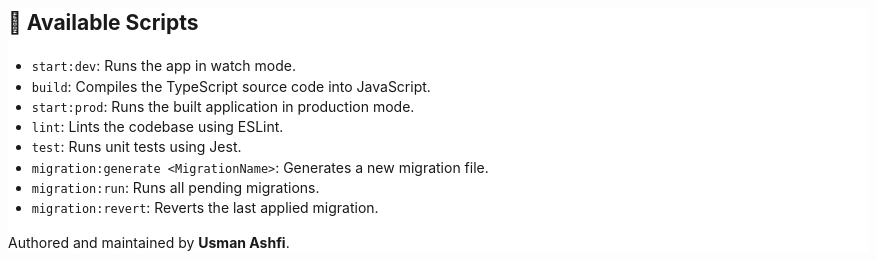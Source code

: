 ## 📜 Available Scripts

-   `start:dev`: Runs the app in watch mode.
-   `build`: Compiles the TypeScript source code into JavaScript.
-   `start:prod`: Runs the built application in production mode.
-   `lint`: Lints the codebase using ESLint.
-   `test`: Runs unit tests using Jest.
-   `migration:generate <MigrationName>`: Generates a new migration file.
-   `migration:run`: Runs all pending migrations.
-   `migration:revert`: Reverts the last applied migration.


Authored and maintained by **Usman Ashfi**.